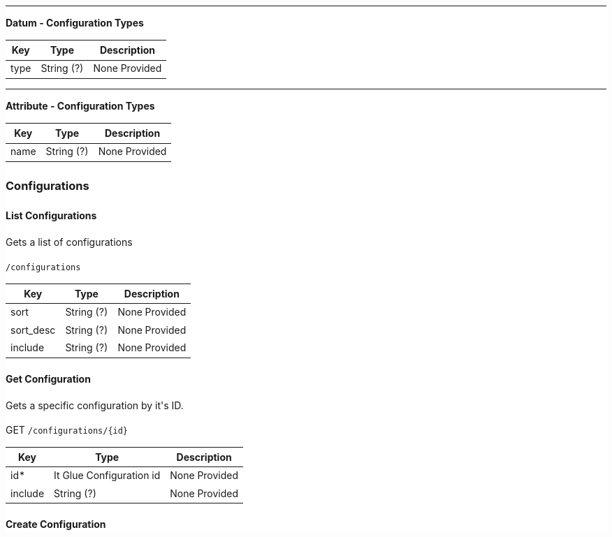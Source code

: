 ***

**Datum - Configuration Types**[**​**](http://localhost:3000/docs/integrations/Documentation/documentation-it-glue-integration#datum---configuration-types)

| Key  | Type       | Description   |
| ---- | ---------- | ------------- |
| type | String (?) | None Provided |

***

**Attribute - Configuration Types**[**​**](http://localhost:3000/docs/integrations/Documentation/documentation-it-glue-integration#attribute---configuration-types)

| Key  | Type       | Description   |
| ---- | ---------- | ------------- |
| name | String (?) | None Provided |

### Configurations

#### List Configurations[​](http://localhost:3000/docs/integrations/Documentation/documentation-it-glue-integration#list-configurations) <a href="#list-configurations" id="list-configurations"></a>

Gets a list of configurations

`/configurations`

| Key        | Type       | Description   |
| ---------- | ---------- | ------------- |
| sort       | String (?) | None Provided |
| sort\_desc | String (?) | None Provided |
| include    | String (?) | None Provided |

#### Get Configuration[​](http://localhost:3000/docs/integrations/Documentation/documentation-it-glue-integration#get-configuration) <a href="#get-configuration" id="get-configuration"></a>

Gets a specific configuration by it's ID.

GET `/configurations/{id}`

| Key     | Type                     | Description   |
| ------- | ------------------------ | ------------- |
| id\*    | It Glue Configuration id | None Provided |
| include | String (?)               | None Provided |

#### Create Configuration[​](http://localhost:3000/docs/integrations/Documentation/documentation-it-glue-integration#create-configuration) <a href="#create-configuration" id="create-configuration"></a>
